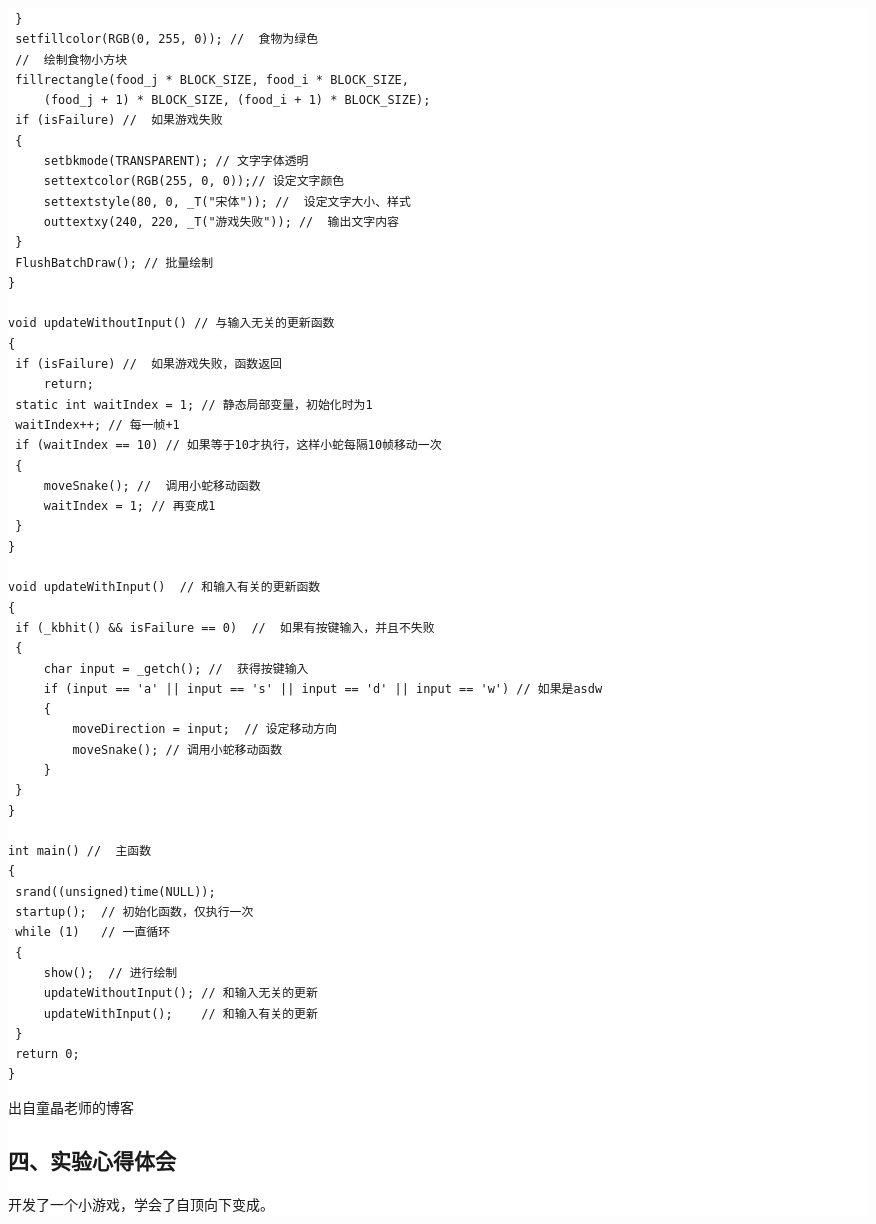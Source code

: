   ```
   	}
   	setfillcolor(RGB(0, 255, 0)); //  食物为绿色
   	//  绘制食物小方块
   	fillrectangle(food_j * BLOCK_SIZE, food_i * BLOCK_SIZE,
   		(food_j + 1) * BLOCK_SIZE, (food_i + 1) * BLOCK_SIZE);
   	if (isFailure) //  如果游戏失败
   	{
   		setbkmode(TRANSPARENT); // 文字字体透明    
   		settextcolor(RGB(255, 0, 0));// 设定文字颜色
   		settextstyle(80, 0, _T("宋体")); //  设定文字大小、样式
   		outtextxy(240, 220, _T("游戏失败")); //  输出文字内容
   	}
   	FlushBatchDraw(); // 批量绘制
   }
   
   void updateWithoutInput() // 与输入无关的更新函数
   {
   	if (isFailure) //  如果游戏失败，函数返回
   		return;
   	static int waitIndex = 1; // 静态局部变量，初始化时为1
   	waitIndex++; // 每一帧+1
   	if (waitIndex == 10) // 如果等于10才执行，这样小蛇每隔10帧移动一次
   	{
   		moveSnake(); //  调用小蛇移动函数
   		waitIndex = 1; // 再变成1
   	}
   }
   
   void updateWithInput()  // 和输入有关的更新函数
   {
   	if (_kbhit() && isFailure == 0)  //  如果有按键输入，并且不失败
   	{
   		char input = _getch(); //  获得按键输入
   		if (input == 'a' || input == 's' || input == 'd' || input == 'w') // 如果是asdw 
   		{
   			moveDirection = input;  // 设定移动方向
   			moveSnake(); // 调用小蛇移动函数
   		}
   	}
   }
   
   int main() //  主函数
   {
   	srand((unsigned)time(NULL));
   	startup();  // 初始化函数，仅执行一次	
   	while (1)   // 一直循环
   	{
   		show();  // 进行绘制
   		updateWithoutInput(); // 和输入无关的更新 
   		updateWithInput();    // 和输入有关的更新
   	}
   	return 0;
   }
   ```

   出自童晶老师的博客


## 四、实验心得体会

开发了一个小游戏，学会了自顶向下变成。
